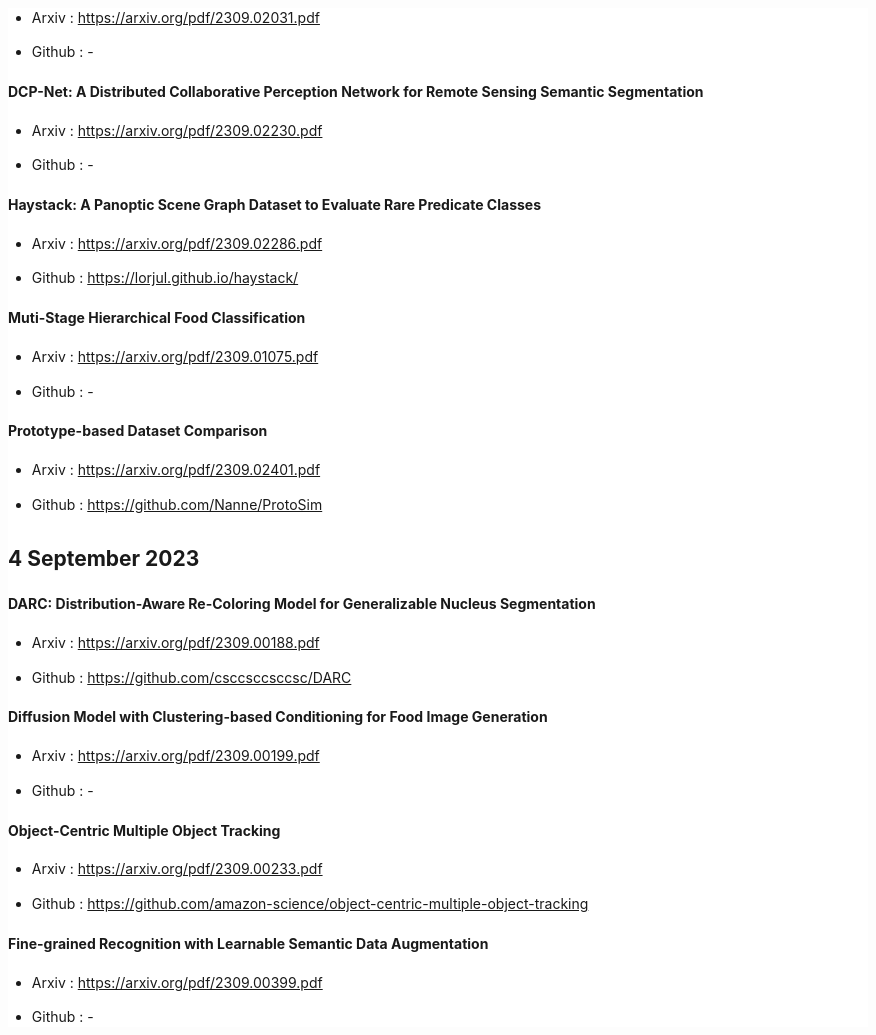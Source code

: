 - Arxiv : https://arxiv.org/pdf/2309.02031.pdf

- Github : -

#### DCP-Net: A Distributed Collaborative Perception Network for Remote Sensing Semantic Segmentation

- Arxiv : https://arxiv.org/pdf/2309.02230.pdf

- Github : -

#### Haystack: A Panoptic Scene Graph Dataset to Evaluate Rare Predicate Classes

- Arxiv : https://arxiv.org/pdf/2309.02286.pdf

- Github : https://lorjul.github.io/haystack/

#### Muti-Stage Hierarchical Food Classification

- Arxiv : https://arxiv.org/pdf/2309.01075.pdf

- Github : -

#### Prototype-based Dataset Comparison

- Arxiv : https://arxiv.org/pdf/2309.02401.pdf

- Github : https://github.com/Nanne/ProtoSim


## 4 September 2023 

#### DARC: Distribution-Aware Re-Coloring Model for Generalizable Nucleus Segmentation

- Arxiv : https://arxiv.org/pdf/2309.00188.pdf

- Github : https://github.com/csccsccsccsc/DARC

#### Diffusion Model with Clustering-based Conditioning for Food Image Generation

- Arxiv : https://arxiv.org/pdf/2309.00199.pdf

- Github : -

#### Object-Centric Multiple Object Tracking

- Arxiv : https://arxiv.org/pdf/2309.00233.pdf

- Github : https://github.com/amazon-science/object-centric-multiple-object-tracking

#### Fine-grained Recognition with Learnable Semantic Data Augmentation

- Arxiv : https://arxiv.org/pdf/2309.00399.pdf

- Github : -
